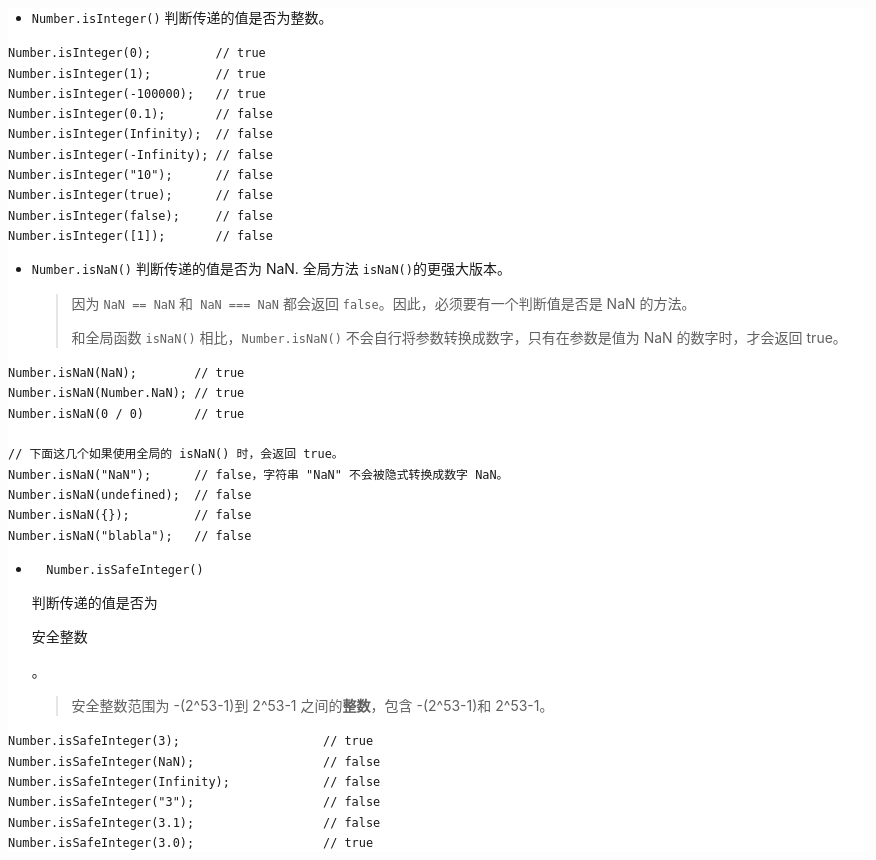 



- `Number.isInteger()` 判断传递的值是否为整数。

```
Number.isInteger(0);         // true
Number.isInteger(1);         // true
Number.isInteger(-100000);   // true
Number.isInteger(0.1);       // false
Number.isInteger(Infinity);  // false
Number.isInteger(-Infinity); // false
Number.isInteger("10");      // false
Number.isInteger(true);      // false
Number.isInteger(false);     // false
Number.isInteger([1]);       // false
```





- `Number.isNaN()` 判断传递的值是否为 NaN. 全局方法 `isNaN()`的更强大版本。

	> 因为 `NaN == NaN` 和` NaN === NaN` 都会返回 `false`。因此，必须要有一个判断值是否是 NaN 的方法。
	>
	> 和全局函数 `isNaN()` 相比，`Number.isNaN()` 不会自行将参数转换成数字，只有在参数是值为 NaN 的数字时，才会返回 true。

```
Number.isNaN(NaN);        // true
Number.isNaN(Number.NaN); // true
Number.isNaN(0 / 0)       // true

// 下面这几个如果使用全局的 isNaN() 时，会返回 true。
Number.isNaN("NaN");      // false，字符串 "NaN" 不会被隐式转换成数字 NaN。
Number.isNaN(undefined);  // false
Number.isNaN({});         // false
Number.isNaN("blabla");   // false
```





- ```
	Number.isSafeInteger()
	```

	 

	判断传递的值是否为

	安全整数

	。

	> 安全整数范围为 -(2^53-1)到 2^53-1 之间的**整数**，包含 -(2^53-1)和 2^53-1。

```
Number.isSafeInteger(3);                    // true
Number.isSafeInteger(NaN);                  // false
Number.isSafeInteger(Infinity);             // false
Number.isSafeInteger("3");                  // false
Number.isSafeInteger(3.1);                  // false
Number.isSafeInteger(3.0);                  // true
```

